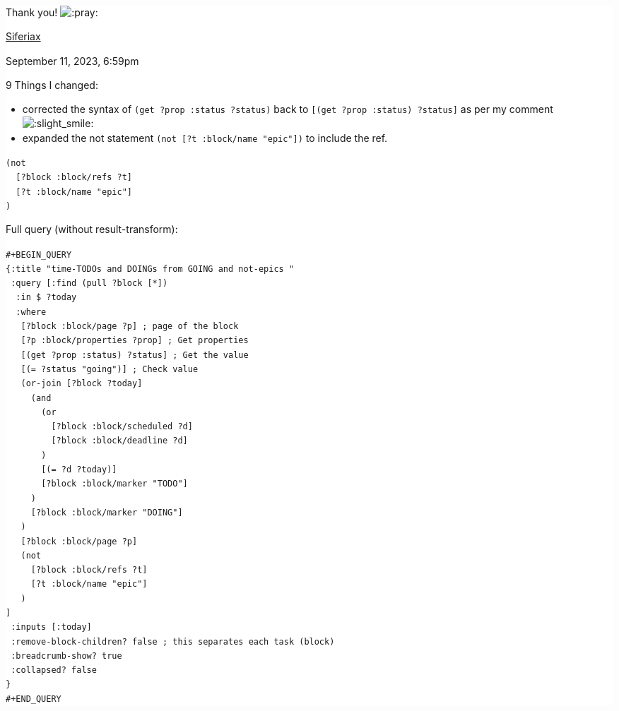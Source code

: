 Thank you! ![](https://discuss.logseq.com/images/emoji/twitter/pray.png?v=12 ":pray:")


[Siferiax](https://discuss.logseq.com/u/Siferiax)

 September 11, 2023, 6:59pm
 
9
Things I changed:


* corrected the syntax of `(get ?prop :status ?status)` back to `[(get ?prop :status) ?status]` as per my comment ![](https://discuss.logseq.com/images/emoji/twitter/slight_smile.png?v=12 ":slight_smile:")
* expanded the not statement `(not [?t :block/name "epic"])` to include the ref.



```
(not 
  [?block :block/refs ?t]
  [?t :block/name "epic"]
)

```

Full query (without result-transform):



```
#+BEGIN_QUERY
{:title "time-TODOs and DOINGs from GOING and not-epics "
 :query [:find (pull ?block [*])
  :in $ ?today
  :where
   [?block :block/page ?p] ; page of the block
   [?p :block/properties ?prop] ; Get properties
   [(get ?prop :status) ?status] ; Get the value 
   [(= ?status "going")] ; Check value
   (or-join [?block ?today]
     (and
       (or
         [?block :block/scheduled ?d]
         [?block :block/deadline ?d]
       ) 
       [(= ?d ?today)]
       [?block :block/marker "TODO"]
     )  
     [?block :block/marker "DOING"]
   )
   [?block :block/page ?p]
   (not 
     [?block :block/refs ?t]
     [?t :block/name "epic"]
   )
]        
 :inputs [:today]
 :remove-block-children? false ; this separates each task (block)
 :breadcrumb-show? true      
 :collapsed? false
}
#+END_QUERY

```
